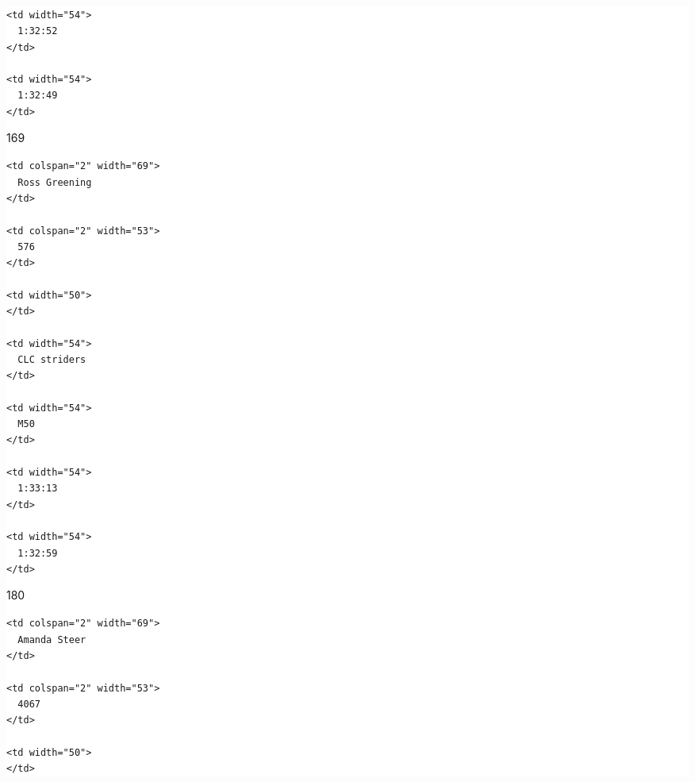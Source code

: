     <td width="54">
      1:32:52
    </td>
    
    <td width="54">
      1:32:49
    </td>
  </tr>
  
  <tr>
    <td width="53">
      169
    </td>
    
    <td colspan="2" width="69">
      Ross Greening
    </td>
    
    <td colspan="2" width="53">
      576
    </td>
    
    <td width="50">
    </td>
    
    <td width="54">
      CLC striders
    </td>
    
    <td width="54">
      M50
    </td>
    
    <td width="54">
      1:33:13
    </td>
    
    <td width="54">
      1:32:59
    </td>
  </tr>
  
  <tr>
    <td width="53">
      180
    </td>
    
    <td colspan="2" width="69">
      Amanda Steer
    </td>
    
    <td colspan="2" width="53">
      4067
    </td>
    
    <td width="50">
    </td>
    